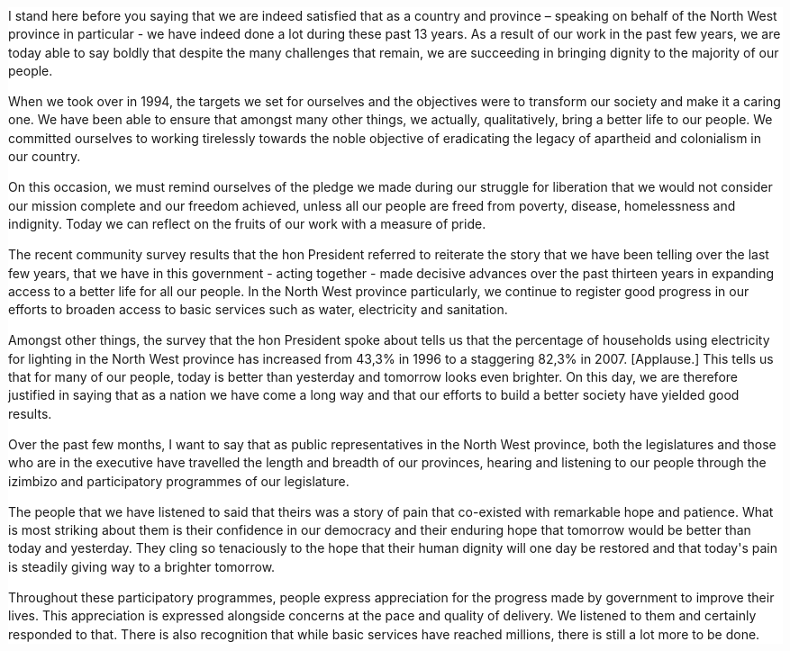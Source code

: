 I stand here before you saying that we are indeed satisfied that as a
country and province – speaking on behalf of the North West province in
particular - we have indeed done a lot during these past 13 years. As a
result of our work in the past few years, we are today able to say boldly
that despite the many challenges that remain, we are succeeding in bringing
dignity to the majority of our people.

When we took over in 1994, the targets we set for ourselves and the
objectives were to transform our society and make it a caring one. We have
been able to ensure that amongst many other things, we actually,
qualitatively, bring a better life to our people. We committed ourselves to
working tirelessly towards the noble objective of eradicating the legacy of
apartheid and colonialism in our country.

On this occasion, we must remind ourselves of the pledge we made during our
struggle for liberation that we would not consider our mission complete and
our freedom achieved, unless all our people are freed from poverty,
disease, homelessness and indignity. Today we can reflect on the fruits of
our work with a measure of pride.

The recent community survey results that the hon President referred to
reiterate the story that we have been telling over the last few years, that
we have in this government - acting together - made decisive advances over
the past thirteen years in expanding access to a better life for all our
people. In the North West province particularly, we continue to register
good progress in our efforts to broaden access to basic services such as
water, electricity and sanitation.

Amongst other things, the survey that the hon President spoke about tells
us that the percentage of households using electricity for lighting in the
North West province has increased from 43,3% in 1996 to a staggering 82,3%
in 2007. [Applause.] This tells us that for many of our people, today is
better than yesterday and tomorrow looks even brighter. On this day, we are
therefore justified in saying that as a nation we have come a long way and
that our efforts to build a better society have yielded good results.

Over the past few months, I want to say that as public representatives in
the North West province, both the legislatures and those who are in the
executive have travelled the length and breadth of our provinces, hearing
and listening to our people through the izimbizo and participatory
programmes of our legislature.

The people that we have listened to said that theirs was a story of pain
that co-existed with remarkable hope and patience. What is most striking
about them is their confidence in our democracy and their enduring hope
that tomorrow would be better than today and yesterday. They cling so
tenaciously to the hope that their human dignity will one day be restored
and that today's pain is steadily giving way to a brighter tomorrow.

Throughout these participatory programmes, people express appreciation for
the progress made by government to improve their lives. This appreciation
is expressed alongside concerns at the pace and quality of delivery. We
listened to them and certainly responded to that. There is also recognition
that while basic services have reached millions, there is still a lot more
to be done.
